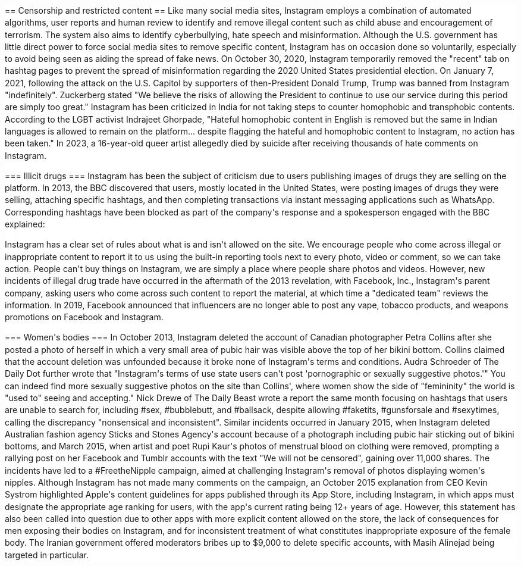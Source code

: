 
== Censorship and restricted content ==
Like many social media sites, Instagram employs a combination of automated algorithms, user reports and human review to identify and remove illegal content such as child abuse and encouragement of terrorism. The system also aims to identify cyberbullying, hate speech and misinformation.
Although the U.S. government has little direct power to force social media sites to remove specific content, Instagram has on occasion done so voluntarily, especially to avoid being seen as aiding the spread of fake news. On October 30, 2020, Instagram temporarily removed the "recent" tab on hashtag pages to prevent the spread of misinformation regarding the 2020 United States presidential election. On January 7, 2021, following the attack on the U.S. Capitol by supporters of then-President Donald Trump, Trump was banned from Instagram "indefinitely". Zuckerberg stated "We believe the risks of allowing the President to continue to use our service during this period are simply too great."
Instagram has been criticized in India for not taking steps to counter homophobic and transphobic contents. According to the LGBT activist Indrajeet Ghorpade, "Hateful homophobic content in English is removed but the same in Indian languages is allowed to remain on the platform... despite flagging the hateful and homophobic content to Instagram, no action has been taken." In 2023, a 16-year-old queer artist allegedly died by suicide after receiving thousands of hate comments on Instagram.


=== Illicit drugs ===
Instagram has been the subject of criticism due to users publishing images of drugs they are selling on the platform. In 2013, the BBC discovered that users, mostly located in the United States, were posting images of drugs they were selling, attaching specific hashtags, and then completing transactions via instant messaging applications such as WhatsApp. Corresponding hashtags have been blocked as part of the company's response and a spokesperson engaged with the BBC explained:

Instagram has a clear set of rules about what is and isn't allowed on the site. We encourage people who come across illegal or inappropriate content to report it to us using the built-in reporting tools next to every photo, video or comment, so we can take action. People can't buy things on Instagram, we are simply a place where people share photos and videos.
However, new incidents of illegal drug trade have occurred in the aftermath of the 2013 revelation, with Facebook, Inc., Instagram's parent company, asking users who come across such content to report the material, at which time a "dedicated team" reviews the information. In 2019, Facebook announced that influencers are no longer able to post any vape, tobacco products, and weapons promotions on Facebook and Instagram.


=== Women's bodies ===
In October 2013, Instagram deleted the account of Canadian photographer Petra Collins after she posted a photo of herself in which a very small area of pubic hair was visible above the top of her bikini bottom. Collins claimed that the account deletion was unfounded because it broke none of Instagram's terms and conditions. Audra Schroeder of The Daily Dot further wrote that "Instagram's terms of use state users can't post 'pornographic or sexually suggestive photos.'" You can indeed find more sexually suggestive photos on the site than Collins', where women show the side of "femininity" the world is "used to" seeing and accepting." Nick Drewe of The Daily Beast wrote a report the same month focusing on hashtags that users are unable to search for, including #sex, #bubblebutt, and #ballsack, despite allowing #faketits, #gunsforsale and #sexytimes, calling the discrepancy "nonsensical and inconsistent".
Similar incidents occurred in January 2015, when Instagram deleted Australian fashion agency Sticks and Stones Agency's account because of a photograph including pubic hair sticking out of bikini bottoms, and March 2015, when artist and poet Rupi Kaur's photos of menstrual blood on clothing were removed, prompting a rallying post on her Facebook and Tumblr accounts with the text "We will not be censored", gaining over 11,000 shares.
The incidents have led to a #FreetheNipple campaign, aimed at challenging Instagram's removal of photos displaying women's nipples. Although Instagram has not made many comments on the campaign, an October 2015 explanation from CEO Kevin Systrom highlighted Apple's content guidelines for apps published through its App Store, including Instagram, in which apps must designate the appropriate age ranking for users, with the app's current rating being 12+ years of age. However, this statement has also been called into question due to other apps with more explicit content allowed on the store, the lack of consequences for men exposing their bodies on Instagram, and for inconsistent treatment of what constitutes inappropriate exposure of the female body.
The Iranian government offered moderators bribes up to $9,000 to delete specific accounts, with Masih Alinejad being targeted in particular.

